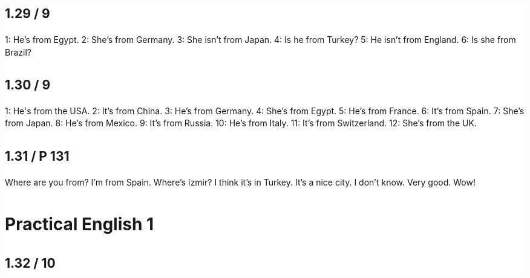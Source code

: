 

## 1.29 / 9

<audio src="./assets/EF1_4ed_SB__01_29.mp3"></audio>

1:  He’s from Egypt.
2:  She’s from Germany.
3:  She isn’t from Japan.
4:  Is he from Turkey?
5:  He isn’t from England.
6:  Is she from Brazil?



## 1.30 / 9

<audio src="./assets/EF1_4ed_SB__01_30.mp3"></audio>

1:  He's from the USA.
2:  It’s from China.
3:  He’s from Germany.
4:  She’s from Egypt.
5:  He’s from France.
6:  It’s from Spain.
7:  She’s from Japan.
8:  He’s from Mexico.
9:  It’s from Russia.
10:  He’s from Italy.
11:  It’s from Switzerland.
12:  She’s from the UK.



## 1.31 / P 131

<audio src="./assets/EF1_4ed_SB__01_31.mp3"></audio>

Where are you from?
I’m from Spain.
Where’s Izmir?
I think it’s in Turkey.
It’s a nice city.
I don’t know.
Very good.
Wow!



# Practical English 1



## 1.32 / 10
